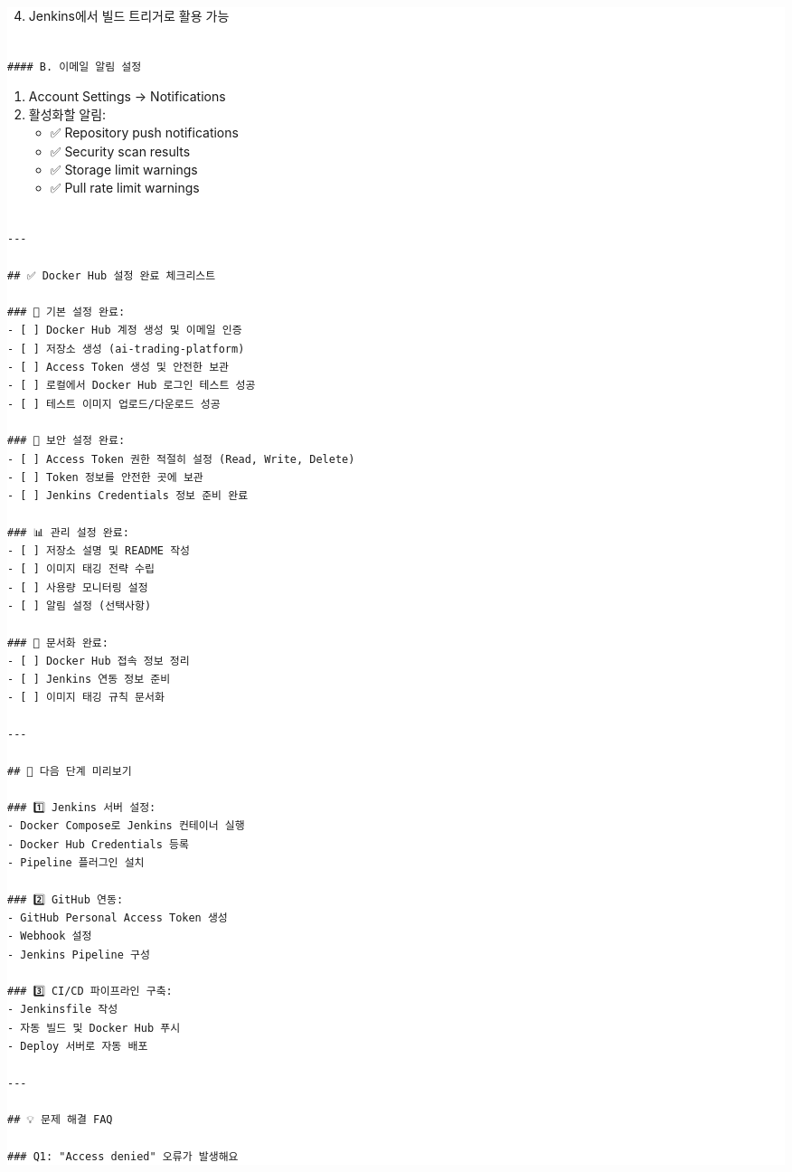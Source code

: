 4. Jenkins에서 빌드 트리거로 활용 가능
```

#### B. 이메일 알림 설정
```
1. Account Settings → Notifications
2. 활성화할 알림:
   - ✅ Repository push notifications
   - ✅ Security scan results  
   - ✅ Storage limit warnings
   - ✅ Pull rate limit warnings
```

---

## ✅ Docker Hub 설정 완료 체크리스트

### 🎯 기본 설정 완료:
- [ ] Docker Hub 계정 생성 및 이메일 인증
- [ ] 저장소 생성 (ai-trading-platform)
- [ ] Access Token 생성 및 안전한 보관
- [ ] 로컬에서 Docker Hub 로그인 테스트 성공
- [ ] 테스트 이미지 업로드/다운로드 성공

### 🔐 보안 설정 완료:
- [ ] Access Token 권한 적절히 설정 (Read, Write, Delete)
- [ ] Token 정보를 안전한 곳에 보관
- [ ] Jenkins Credentials 정보 준비 완료

### 📊 관리 설정 완료:
- [ ] 저장소 설명 및 README 작성
- [ ] 이미지 태깅 전략 수립
- [ ] 사용량 모니터링 설정
- [ ] 알림 설정 (선택사항)

### 📝 문서화 완료:
- [ ] Docker Hub 접속 정보 정리
- [ ] Jenkins 연동 정보 준비
- [ ] 이미지 태깅 규칙 문서화

---

## 🎯 다음 단계 미리보기

### 1️⃣ Jenkins 서버 설정:
- Docker Compose로 Jenkins 컨테이너 실행
- Docker Hub Credentials 등록
- Pipeline 플러그인 설치

### 2️⃣ GitHub 연동:
- GitHub Personal Access Token 생성
- Webhook 설정
- Jenkins Pipeline 구성

### 3️⃣ CI/CD 파이프라인 구축:
- Jenkinsfile 작성
- 자동 빌드 및 Docker Hub 푸시
- Deploy 서버로 자동 배포

---

## 💡 문제 해결 FAQ

### Q1: "Access denied" 오류가 발생해요
```
